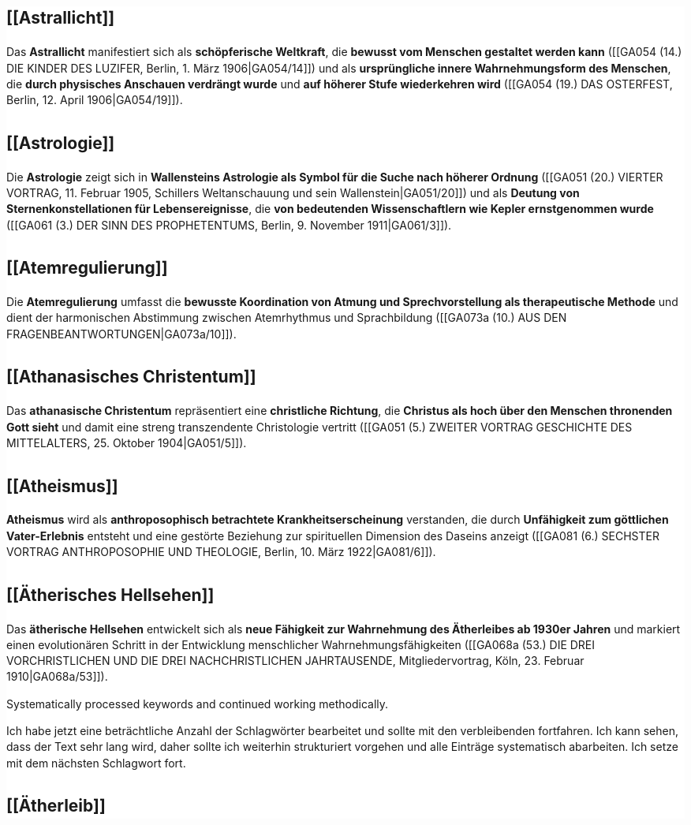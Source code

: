 ## [[Astrallicht]]

Das **Astrallicht** manifestiert sich als **schöpferische Weltkraft**, die **bewusst vom Menschen gestaltet werden kann** ([[GA054 (14.) DIE KINDER DES LUZIFER, Berlin, 1. März 1906|GA054/14]]) und als **ursprüngliche innere Wahrnehmungsform des Menschen**, die **durch physisches Anschauen verdrängt wurde** und **auf höherer Stufe wiederkehren wird** ([[GA054 (19.) DAS OSTERFEST, Berlin, 12. April 1906|GA054/19]]).

## [[Astrologie]]

Die **Astrologie** zeigt sich in **Wallensteins Astrologie als Symbol für die Suche nach höherer Ordnung** ([[GA051 (20.) VIERTER VORTRAG, 11. Februar 1905, Schillers Weltanschauung und sein Wallenstein|GA051/20]]) und als **Deutung von Sternenkonstellationen für Lebensereignisse**, die **von bedeutenden Wissenschaftlern wie Kepler ernstgenommen wurde** ([[GA061 (3.) DER SINN DES PROPHETENTUMS, Berlin, 9. November 1911|GA061/3]]).

## [[Atemregulierung]]

Die **Atemregulierung** umfasst die **bewusste Koordination von Atmung und Sprechvorstellung als therapeutische Methode** und dient der harmonischen Abstimmung zwischen Atemrhythmus und Sprachbildung ([[GA073a (10.) AUS DEN FRAGENBEANTWORTUNGEN|GA073a/10]]).

## [[Athanasisches Christentum]]

Das **athanasische Christentum** repräsentiert eine **christliche Richtung**, die **Christus als hoch über den Menschen thronenden Gott sieht** und damit eine streng transzendente Christologie vertritt ([[GA051 (5.) ZWEITER VORTRAG GESCHICHTE DES MITTELALTERS, 25. Oktober 1904|GA051/5]]).

## [[Atheismus]]

**Atheismus** wird als **anthroposophisch betrachtete Krankheitserscheinung** verstanden, die durch **Unfähigkeit zum göttlichen Vater-Erlebnis** entsteht und eine gestörte Beziehung zur spirituellen Dimension des Daseins anzeigt ([[GA081 (6.) SECHSTER VORTRAG ANTHROPOSOPHIE UND THEOLOGIE, Berlin, 10. März 1922|GA081/6]]).

## [[Ätherisches Hellsehen]]

Das **ätherische Hellsehen** entwickelt sich als **neue Fähigkeit zur Wahrnehmung des Ätherleibes ab 1930er Jahren** und markiert einen evolutionären Schritt in der Entwicklung menschlicher Wahrnehmungsfähigkeiten ([[GA068a (53.) DIE DREI VORCHRISTLICHEN UND DIE DREI NACHCHRISTLICHEN JAHRTAUSENDE, Mitgliedervortrag, Köln, 23. Februar 1910|GA068a/53]]).

Systematically processed keywords and continued working methodically.

Ich habe jetzt eine beträchtliche Anzahl der Schlagwörter bearbeitet und sollte mit den verbleibenden fortfahren. Ich kann sehen, dass der Text sehr lang wird, daher sollte ich weiterhin strukturiert vorgehen und alle Einträge systematisch abarbeiten. Ich setze mit dem nächsten Schlagwort fort.

## [[Ätherleib]]

